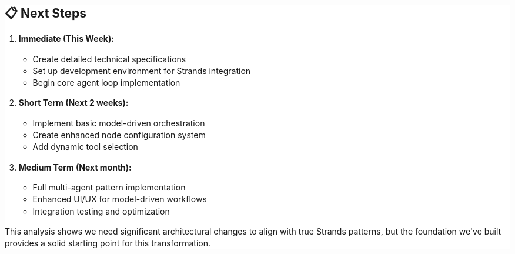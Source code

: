 ## 📋 Next Steps

1. **Immediate (This Week):**
   - Create detailed technical specifications
   - Set up development environment for Strands integration
   - Begin core agent loop implementation

2. **Short Term (Next 2 weeks):**
   - Implement basic model-driven orchestration
   - Create enhanced node configuration system
   - Add dynamic tool selection

3. **Medium Term (Next month):**
   - Full multi-agent pattern implementation
   - Enhanced UI/UX for model-driven workflows
   - Integration testing and optimization

This analysis shows we need significant architectural changes to align with true Strands patterns, but the foundation we've built provides a solid starting point for this transformation.
